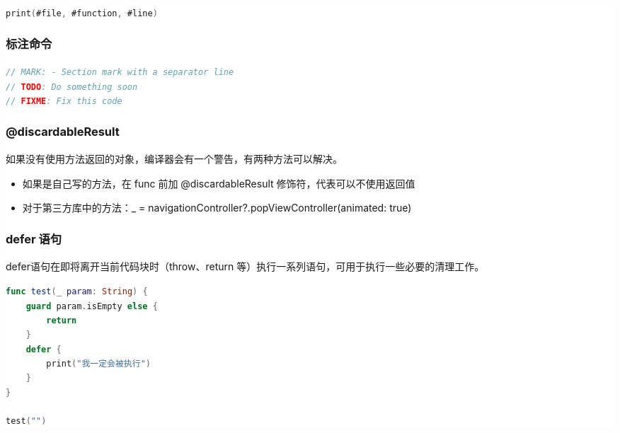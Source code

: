 ```swift
print(#file, #function, #line)
```

### 标注命令

```swift
// MARK: - Section mark with a separator line
// TODO: Do something soon
// FIXME: Fix this code
```

### @discardableResult
如果没有使用方法返回的对象，编译器会有一个警告，有两种方法可以解决。

- 如果是自己写的方法，在 func 前加 @discardableResult 修饰符，代表可以不使用返回值

- 对于第三方库中的方法：_ = navigationController?.popViewController(animated: true)

### defer 语句
defer语句在即将离开当前代码块时（throw、return 等）执行一系列语句，可用于执行一些必要的清理工作。

```swift
func test(_ param: String) {
    guard param.isEmpty else {
        return
    }
    defer {
        print("我一定会被执行")
    }
}

test("")
``` 


